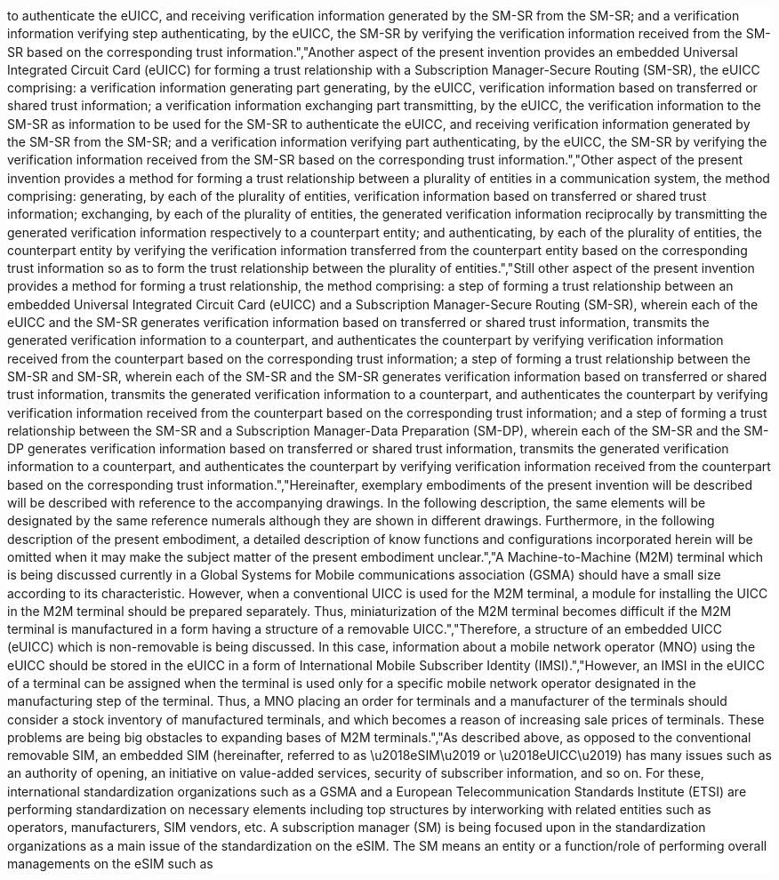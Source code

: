 to authenticate the eUICC, and receiving verification information generated by the SM-SR from the SM-SR; and a verification information verifying step authenticating, by the eUICC, the SM-SR by verifying the verification information received from the SM-SR based on the corresponding trust information.","Another aspect of the present invention provides an embedded Universal Integrated Circuit Card (eUICC) for forming a trust relationship with a Subscription Manager-Secure Routing (SM-SR), the eUICC comprising: a verification information generating part generating, by the eUICC, verification information based on transferred or shared trust information; a verification information exchanging part transmitting, by the eUICC, the verification information to the SM-SR as information to be used for the SM-SR to authenticate the eUICC, and receiving verification information generated by the SM-SR from the SM-SR; and a verification information verifying part authenticating, by the eUICC, the SM-SR by verifying the verification information received from the SM-SR based on the corresponding trust information.","Other aspect of the present invention provides a method for forming a trust relationship between a plurality of entities in a communication system, the method comprising: generating, by each of the plurality of entities, verification information based on transferred or shared trust information; exchanging, by each of the plurality of entities, the generated verification information reciprocally by transmitting the generated verification information respectively to a counterpart entity; and authenticating, by each of the plurality of entities, the counterpart entity by verifying the verification information transferred from the counterpart entity based on the corresponding trust information so as to form the trust relationship between the plurality of entities.","Still other aspect of the present invention provides a method for forming a trust relationship, the method comprising: a step of forming a trust relationship between an embedded Universal Integrated Circuit Card (eUICC) and a Subscription Manager-Secure Routing (SM-SR), wherein each of the eUICC and the SM-SR generates verification information based on transferred or shared trust information, transmits the generated verification information to a counterpart, and authenticates the counterpart by verifying verification information received from the counterpart based on the corresponding trust information; a step of forming a trust relationship between the SM-SR and SM-SR, wherein each of the SM-SR and the SM-SR generates verification information based on transferred or shared trust information, transmits the generated verification information to a counterpart, and authenticates the counterpart by verifying verification information received from the counterpart based on the corresponding trust information; and a step of forming a trust relationship between the SM-SR and a Subscription Manager-Data Preparation (SM-DP), wherein each of the SM-SR and the SM-DP generates verification information based on transferred or shared trust information, transmits the generated verification information to a counterpart, and authenticates the counterpart by verifying verification information received from the counterpart based on the corresponding trust information.","Hereinafter, exemplary embodiments of the present invention will be described will be described with reference to the accompanying drawings. In the following description, the same elements will be designated by the same reference numerals although they are shown in different drawings. Furthermore, in the following description of the present embodiment, a detailed description of know functions and configurations incorporated herein will be omitted when it may make the subject matter of the present embodiment unclear.","A Machine-to-Machine (M2M) terminal which is being discussed currently in a Global Systems for Mobile communications association (GSMA) should have a small size according to its characteristic. However, when a conventional UICC is used for the M2M terminal, a module for installing the UICC in the M2M terminal should be prepared separately. Thus, miniaturization of the M2M terminal becomes difficult if the M2M terminal is manufactured in a form having a structure of a removable UICC.","Therefore, a structure of an embedded UICC (eUICC) which is non-removable is being discussed. In this case, information about a mobile network operator (MNO) using the eUICC should be stored in the eUICC in a form of International Mobile Subscriber Identity (IMSI).","However, an IMSI in the eUICC of a terminal can be assigned when the terminal is used only for a specific mobile network operator designated in the manufacturing step of the terminal. Thus, a MNO placing an order for terminals and a manufacturer of the terminals should consider a stock inventory of manufactured terminals, and which becomes a reason of increasing sale prices of terminals. These problems are being big obstacles to expanding bases of M2M terminals.","As described above, as opposed to the conventional removable SIM, an embedded SIM (hereinafter, referred to as \u2018eSIM\u2019 or \u2018eUICC\u2019) has many issues such as an authority of opening, an initiative on value-added services, security of subscriber information, and so on. For these, international standardization organizations such as a GSMA and a European Telecommunication Standards Institute (ETSI) are performing standardization on necessary elements including top structures by interworking with related entities such as operators, manufacturers, SIM vendors, etc. A subscription manager (SM) is being focused upon in the standardization organizations as a main issue of the standardization on the eSIM. The SM means an entity or a function\/role of performing overall managements on the eSIM such as